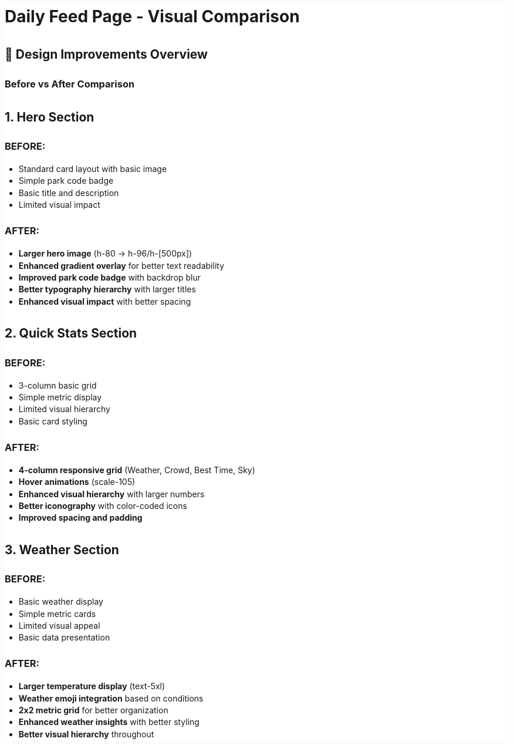 # Daily Feed Page - Visual Comparison

## 🎨 Design Improvements Overview

### **Before vs After Comparison**

## 1. **Hero Section**

### **BEFORE:**
- Standard card layout with basic image
- Simple park code badge
- Basic title and description
- Limited visual impact

### **AFTER:**
- **Larger hero image** (h-80 → h-96/h-[500px])
- **Enhanced gradient overlay** for better text readability
- **Improved park code badge** with backdrop blur
- **Better typography hierarchy** with larger titles
- **Enhanced visual impact** with better spacing

## 2. **Quick Stats Section**

### **BEFORE:**
- 3-column basic grid
- Simple metric display
- Limited visual hierarchy
- Basic card styling

### **AFTER:**
- **4-column responsive grid** (Weather, Crowd, Best Time, Sky)
- **Hover animations** (scale-105)
- **Enhanced visual hierarchy** with larger numbers
- **Better iconography** with color-coded icons
- **Improved spacing and padding**

## 3. **Weather Section**

### **BEFORE:**
- Basic weather display
- Simple metric cards
- Limited visual appeal
- Basic data presentation

### **AFTER:**
- **Larger temperature display** (text-5xl)
- **Weather emoji integration** based on conditions
- **2x2 metric grid** for better organization
- **Enhanced weather insights** with better styling
- **Better visual hierarchy** throughout
